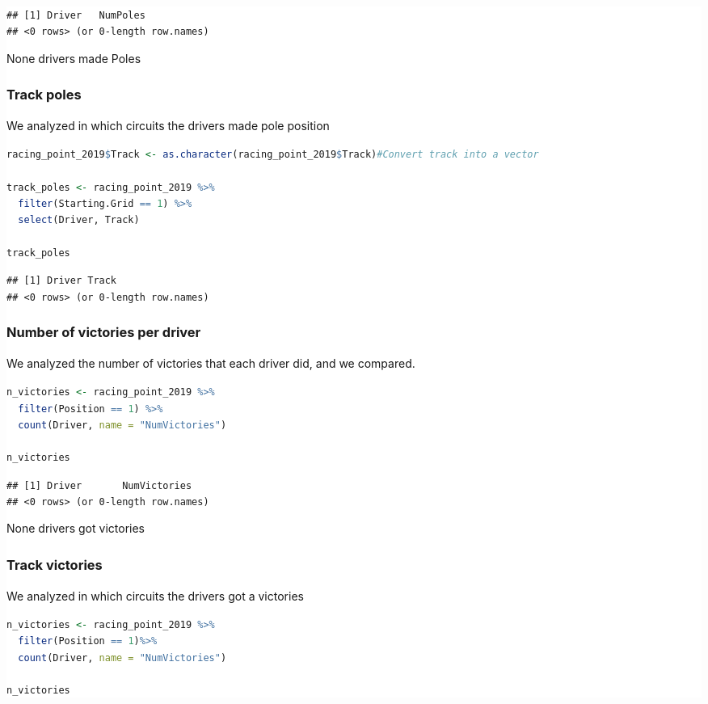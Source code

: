     ## [1] Driver   NumPoles
    ## <0 rows> (or 0-length row.names)

None drivers made Poles

### Track poles

We analyzed in which circuits the drivers made pole position

``` r
racing_point_2019$Track <- as.character(racing_point_2019$Track)#Convert track into a vector

track_poles <- racing_point_2019 %>% 
  filter(Starting.Grid == 1) %>% 
  select(Driver, Track)

track_poles
```

    ## [1] Driver Track 
    ## <0 rows> (or 0-length row.names)

### Number of victories per driver

We analyzed the number of victories that each driver did, and we
compared.

``` r
n_victories <- racing_point_2019 %>% 
  filter(Position == 1) %>%
  count(Driver, name = "NumVictories")

n_victories
```

    ## [1] Driver       NumVictories
    ## <0 rows> (or 0-length row.names)

None drivers got victories

### Track victories

We analyzed in which circuits the drivers got a victories

``` r
n_victories <- racing_point_2019 %>% 
  filter(Position == 1)%>%
  count(Driver, name = "NumVictories")

n_victories
```

